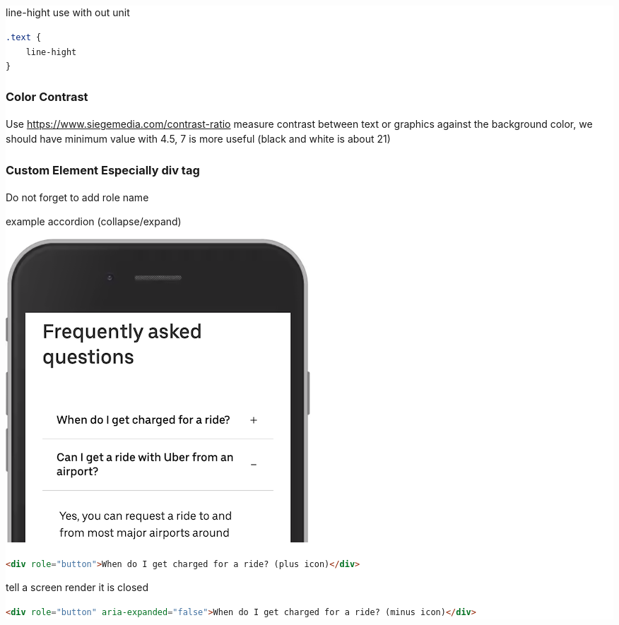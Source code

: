 line-hight use with out unit

```css
.text {
	line-hight
}
```

### Color Contrast
Use https://www.siegemedia.com/contrast-ratio
measure contrast between text or graphics against the background color, we should have minimum value with 4.5, 7 is more useful
(black and white is about 21)


### Custom Element Especially div tag
Do not forget to add role name

example accordion (collapse/expand)

![custom-element-ex](./img_uber_faq.png)

```html
<div role="button">When do I get charged for a ride? (plus icon)</div>
```

tell a screen render it is closed

```html
<div role="button" aria-expanded="false">When do I get charged for a ride? (minus icon)</div>
```

